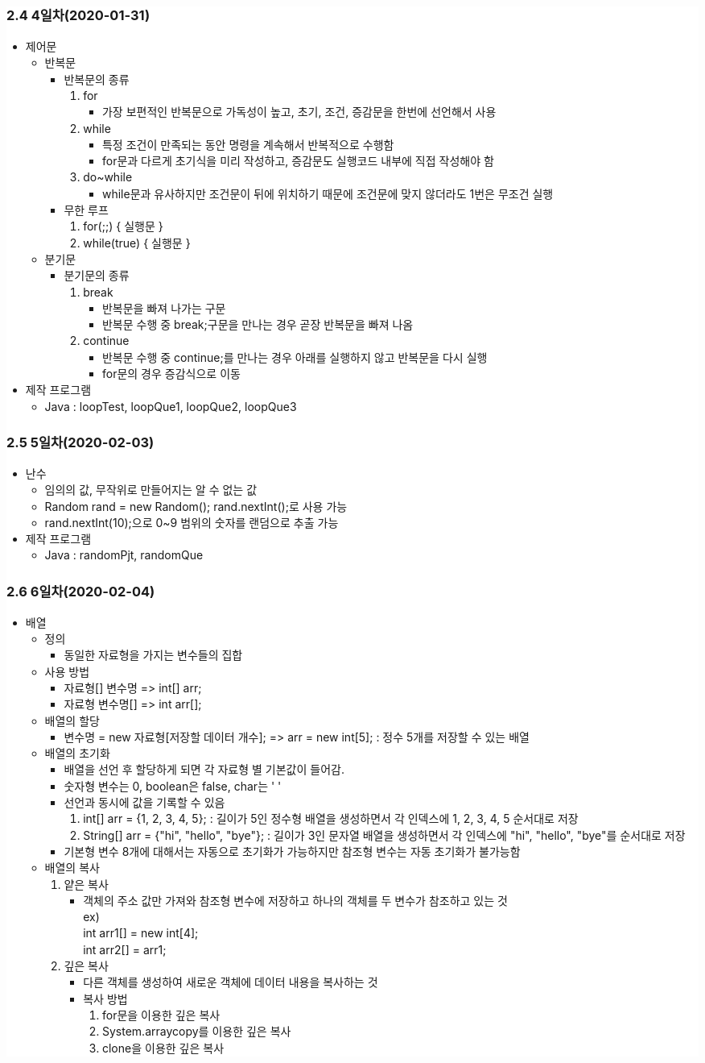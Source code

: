 ### 2.4 4일차(2020-01-31)
- 제어문
  - 반복문
    - 반복문의 종류
      1. for
          - 가장 보편적인 반복문으로 가독성이 높고, 초기, 조건, 증감문을 한번에 선언해서 사용
      2. while
          - 특정 조건이 만족되는 동안 명령을 계속해서 반복적으로 수행함
          - for문과 다르게 초기식을 미리 작성하고, 증감문도 실행코드 내부에 직접 작성해야 함
      3. do~while
          - while문과 유사하지만 조건문이 뒤에 위치하기 때문에 조건문에 맞지 않더라도 1번은 무조건 실행
    - 무한 루프
      1. for(;;) { 실행문 }
      2. while(true) { 실행문 }
  - 분기문
    - 분기문의 종류
      1. break
          - 반복문을 빠져 나가는 구문
          - 반복문 수행 중 break;구문을 만나는 경우 곧장 반복문을 빠져 나옴
      2. continue
          - 반복문 수행 중 continue;를 만나는 경우 아래를 실행하지 않고 반복문을 다시 실행
          - for문의 경우 증감식으로 이동
- 제작 프로그램
  - Java : loopTest, loopQue1, loopQue2, loopQue3

### 2.5 5일차(2020-02-03)
- 난수
  - 임의의 값, 무작위로 만들어지는 알 수 없는 값
  - Random rand = new Random(); rand.nextInt();로 사용 가능
  - rand.nextInt(10);으로 0~9 범위의 숫자를 랜덤으로 추출 가능
- 제작 프로그램
  - Java : randomPjt, randomQue

### 2.6 6일차(2020-02-04)
- 배열
  - 정의
    - 동일한 자료형을 가지는 변수들의 집합
  - 사용 방법
    - 자료형[] 변수명 => int[] arr;
    - 자료형 변수명[] => int arr[];
  - 배열의 할당
    - 변수명 = new 자료형[저장할 데이터 개수]; => arr = new int[5]; : 정수 5개를 저장할 수 있는 배열
  - 배열의 초기화
    - 배열을 선언 후 할당하게 되면 각 자료형 별 기본값이 들어감.
    - 숫자형 변수는 0, boolean은 false, char는 ' '
    - 선언과 동시에 값을 기록할 수 있음
      1. int[] arr = {1, 2, 3, 4, 5}; : 길이가 5인 정수형 배열을 생성하면서 각 인덱스에 1, 2, 3, 4, 5 순서대로 저장
      2. String[] arr = {"hi", "hello", "bye"}; : 길이가 3인 문자열 배열을 생성하면서 각 인덱스에 "hi", "hello", "bye"를 순서대로 저장
    - 기본형 변수 8개에 대해서는 자동으로 초기화가 가능하지만 참조형 변수는 자동 초기화가 불가능함
  - 배열의 복사
    1. 얕은 복사
        - 객체의 주소 값만 가져와 참조형 변수에 저장하고 하나의 객체를 두 변수가 참조하고 있는 것  
          ex)   
          int arr1[] = new int[4];  
          int arr2[] = arr1;
    2. 깊은 복사
        - 다른 객체를 생성하여 새로운 객체에 데이터 내용을 복사하는 것
        - 복사 방법
          1. for문을 이용한 깊은 복사
          2. System.arraycopy를 이용한 깊은 복사
          3. clone을 이용한 깊은 복사
